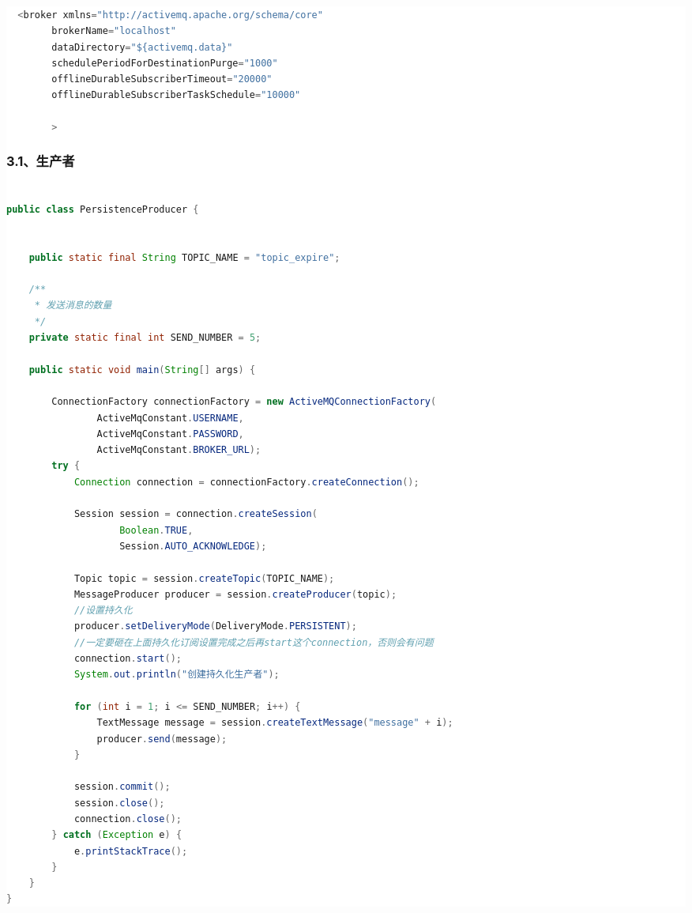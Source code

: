 

```java
  <broker xmlns="http://activemq.apache.org/schema/core" 
        brokerName="localhost" 
        dataDirectory="${activemq.data}" 
        schedulePeriodForDestinationPurge="1000" 
        offlineDurableSubscriberTimeout="20000" 
        offlineDurableSubscriberTaskSchedule="10000"

        >
```





### 3.1、生产者

```java

public class PersistenceProducer {


    public static final String TOPIC_NAME = "topic_expire";

    /**
     * 发送消息的数量
     */
    private static final int SEND_NUMBER = 5;

    public static void main(String[] args) {

        ConnectionFactory connectionFactory = new ActiveMQConnectionFactory(
                ActiveMqConstant.USERNAME,
                ActiveMqConstant.PASSWORD,
                ActiveMqConstant.BROKER_URL);
        try {
            Connection connection = connectionFactory.createConnection();

            Session session = connection.createSession(
                    Boolean.TRUE,
                    Session.AUTO_ACKNOWLEDGE);

            Topic topic = session.createTopic(TOPIC_NAME);
            MessageProducer producer = session.createProducer(topic);
            //设置持久化
            producer.setDeliveryMode(DeliveryMode.PERSISTENT);
            //一定要砸在上面持久化订阅设置完成之后再start这个connection，否则会有问题
            connection.start();
            System.out.println("创建持久化生产者");

            for (int i = 1; i <= SEND_NUMBER; i++) {
                TextMessage message = session.createTextMessage("message" + i);
                producer.send(message);
            }

            session.commit();
            session.close();
            connection.close();
        } catch (Exception e) {
            e.printStackTrace();
        }
    }
}

```

